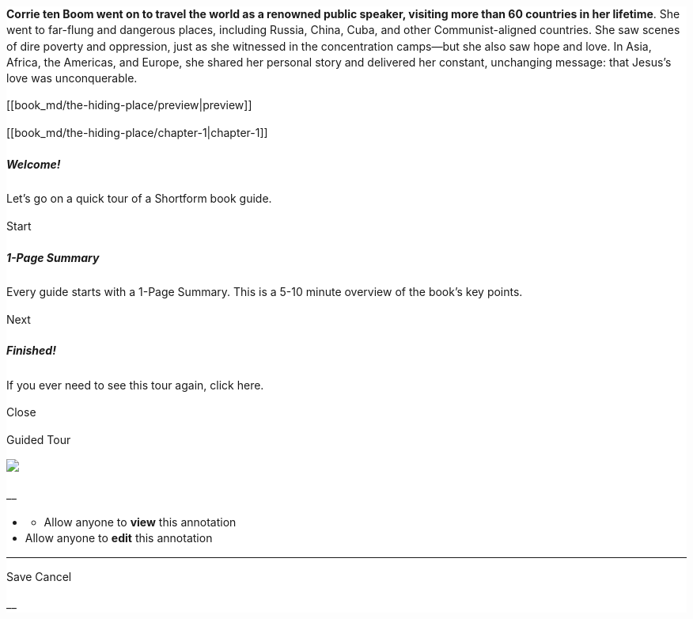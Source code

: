 **Corrie ten Boom went on to travel the world as a renowned public speaker, visiting more than 60 countries in her lifetime**. She went to far-flung and dangerous places, including Russia, China, Cuba, and other Communist-aligned countries. She saw scenes of dire poverty and oppression, just as she witnessed in the concentration camps—but she also saw hope and love. In Asia, Africa, the Americas, and Europe, she shared her personal story and delivered her constant, unchanging message: that Jesus’s love was unconquerable.

[[book_md/the-hiding-place/preview|preview]]

[[book_md/the-hiding-place/chapter-1|chapter-1]]

##### Welcome!

Let’s go on a quick tour of a Shortform book guide. 

Start

##### 1-Page Summary

Every guide starts with a 1-Page Summary. This is a 5-10 minute overview of the book’s key points. 

Next

##### Finished!

If you ever need to see this tour again, click here. 

Close

Guided Tour

![](https://bat.bing.com/action/0?ti=56018282&Ver=2&mid=04a7fbf4-ad79-4bfb-8d8f-81f4cc338e8b&sid=1711133063fa11eebdec89a8b8ae3bbc&vid=171147a063fa11eea7440fcfeb230d96&vids=0&msclkid=N&pi=0&lg=en-US&sw=800&sh=600&sc=24&nwd=1&tl=Shortform%20%7C%20Book&p=https%3A%2F%2Fwww.shortform.com%2Fapp%2Fbook%2Fthe-hiding-place%2F1-page-summary&r=&lt=283&evt=pageLoad&sv=1&rn=642074)

__

  *   * Allow anyone to **view** this annotation
  * Allow anyone to **edit** this annotation



* * *

Save Cancel

__



